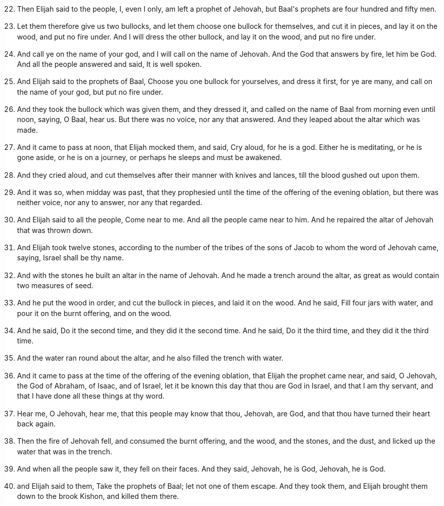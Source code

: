 22. Then Elijah said to the people, I, even I only, am left a prophet of Jehovah, but Baal's prophets are four hundred and fifty men.

23. Let them therefore give us two bullocks, and let them choose one bullock for themselves, and cut it in pieces, and lay it on the wood, and put no fire under. And I will dress the other bullock, and lay it on the wood, and put no fire under.

24. And call ye on the name of your god, and I will call on the name of Jehovah. And the God that answers by fire, let him be God. And all the people answered and said, It is well spoken.

25. And Elijah said to the prophets of Baal, Choose you one bullock for yourselves, and dress it first, for ye are many, and call on the name of your god, but put no fire under.

26. And they took the bullock which was given them, and they dressed it, and called on the name of Baal from morning even until noon, saying, O Baal, hear us. But there was no voice, nor any that answered. And they leaped about the altar which was made.

27. And it came to pass at noon, that Elijah mocked them, and said, Cry aloud, for he is a god. Either he is meditating, or he is gone aside, or he is on a journey, or perhaps he sleeps and must be awakened.

28. And they cried aloud, and cut themselves after their manner with knives and lances, till the blood gushed out upon them.

29. And it was so, when midday was past, that they prophesied until the time of the offering of the evening oblation, but there was neither voice, nor any to answer, nor any that regarded.

30. And Elijah said to all the people, Come near to me. And all the people came near to him. And he repaired the altar of Jehovah that was thrown down.

31. And Elijah took twelve stones, according to the number of the tribes of the sons of Jacob to whom the word of Jehovah came, saying, Israel shall be thy name.

32. And with the stones he built an altar in the name of Jehovah. And he made a trench around the altar, as great as would contain two measures of seed.

33. And he put the wood in order, and cut the bullock in pieces, and laid it on the wood. And he said, Fill four jars with water, and pour it on the burnt offering, and on the wood.

34. And he said, Do it the second time, and they did it the second time. And he said, Do it the third time, and they did it the third time.

35. And the water ran round about the altar, and he also filled the trench with water.

36. And it came to pass at the time of the offering of the evening oblation, that Elijah the prophet came near, and said, O Jehovah, the God of Abraham, of Isaac, and of Israel, let it be known this day that thou are God in Israel, and that I am thy servant, and that I have done all these things at thy word.

37. Hear me, O Jehovah, hear me, that this people may know that thou, Jehovah, are God, and that thou have turned their heart back again.

38. Then the fire of Jehovah fell, and consumed the burnt offering, and the wood, and the stones, and the dust, and licked up the water that was in the trench.

39. And when all the people saw it, they fell on their faces. And they said, Jehovah, he is God, Jehovah, he is God.

40. and Elijah said to them, Take the prophets of Baal; let not one of them escape. And they took them, and Elijah brought them down to the brook Kishon, and killed them there.
